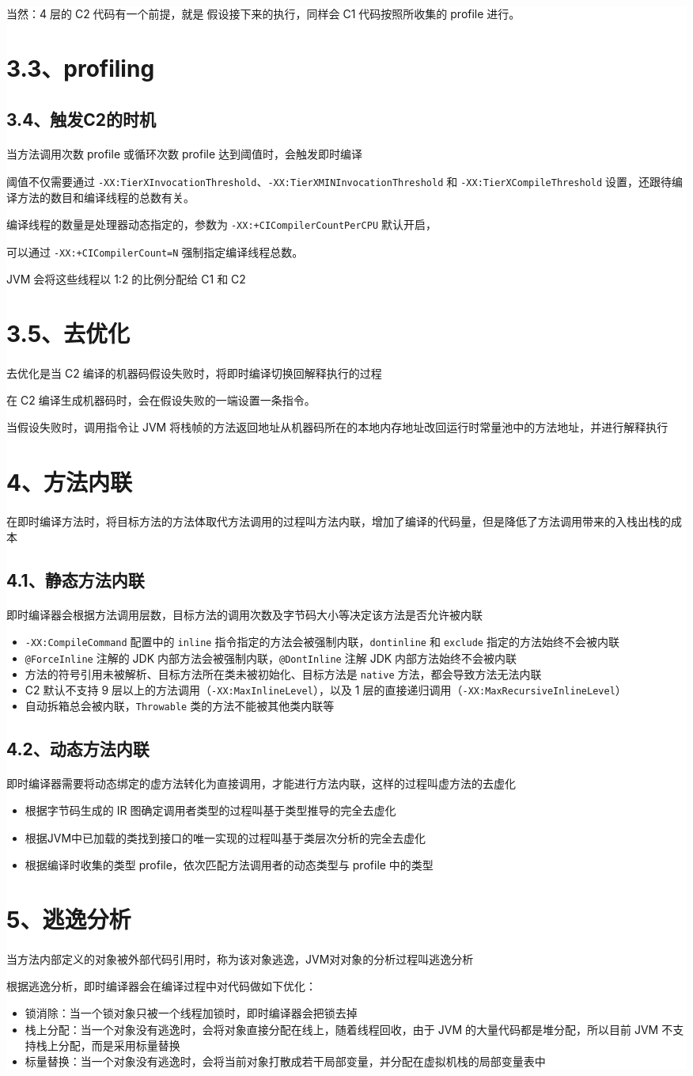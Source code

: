 当然：4 层的 C2 代码有一个前提，就是 假设接下来的执行，同样会 C1 代码按照所收集的 profile 进行。

# 3.3、profiling 
## 3.4、触发C2的时机 
当方法调用次数 profile 或循环次数 profile 达到阈值时，会触发即时编译 

阈值不仅需要通过 `-XX:TierXInvocationThreshold`、`-XX:TierXMINInvocationThreshold` 和 `-XX:TierXCompileThreshold` 设置，还跟待编译方法的数目和编译线程的总数有关。 

编译线程的数量是处理器动态指定的，参数为 `-XX:+CICompilerCountPerCPU` 默认开启，

可以通过 `-XX:+CICompilerCount=N` 强制指定编译线程总数。 

JVM 会将这些线程以 1:2 的比例分配给 C1 和 C2 

# 3.5、去优化 
去优化是当 C2 编译的机器码假设失败时，将即时编译切换回解释执行的过程 

在 C2 编译生成机器码时，会在假设失败的一端设置一条指令。 

当假设失败时，调用指令让 JVM 将栈帧的方法返回地址从机器码所在的本地内存地址改回运行时常量池中的方法地址，并进行解释执行 

# 4、方法内联 
在即时编译方法时，将目标方法的方法体取代方法调用的过程叫方法内联，增加了编译的代码量，但是降低了方法调用带来的入栈出栈的成本 

## 4.1、静态方法内联 
即时编译器会根据方法调用层数，目标方法的调用次数及字节码大小等决定该方法是否允许被内联 
- `-XX:CompileCommand` 配置中的 `inline` 指令指定的方法会被强制内联，`dontinline` 和 `exclude` 指定的方法始终不会被内联 
- `@ForceInline` 注解的 JDK 内部方法会被强制内联，`@DontInline` 注解 JDK 内部方法始终不会被内联 
- 方法的符号引用未被解析、目标方法所在类未被初始化、目标方法是 `native` 方法，都会导致方法无法内联 
- C2 默认不支持 9 层以上的方法调用（`-XX:MaxInlineLevel`），以及 1 层的直接递归调用（`-XX:MaxRecursiveInlineLevel`） 
- 自动拆箱总会被内联，`Throwable` 类的方法不能被其他类内联等 

## 4.2、动态方法内联 
即时编译器需要将动态绑定的虚方法转化为直接调用，才能进行方法内联，这样的过程叫虚方法的去虚化 
- 根据字节码生成的 IR 图确定调用者类型的过程叫基于类型推导的完全去虚化

- 根据JVM中已加载的类找到接口的唯一实现的过程叫基于类层次分析的完全去虚化 
- 根据编译时收集的类型 profile，依次匹配方法调用者的动态类型与 profile 中的类型 

# 5、逃逸分析 
当方法内部定义的对象被外部代码引用时，称为该对象逃逸，JVM对对象的分析过程叫逃逸分析 

根据逃逸分析，即时编译器会在编译过程中对代码做如下优化：
- 锁消除：当一个锁对象只被一个线程加锁时，即时编译器会把锁去掉 
- 栈上分配：当一个对象没有逃逸时，会将对象直接分配在线上，随着线程回收，由于 JVM 的大量代码都是堆分配，所以目前 JVM 不支持栈上分配，而是采用标量替换 
- 标量替换：当一个对象没有逃逸时，会将当前对象打散成若干局部变量，并分配在虚拟机栈的局部变量表中 
